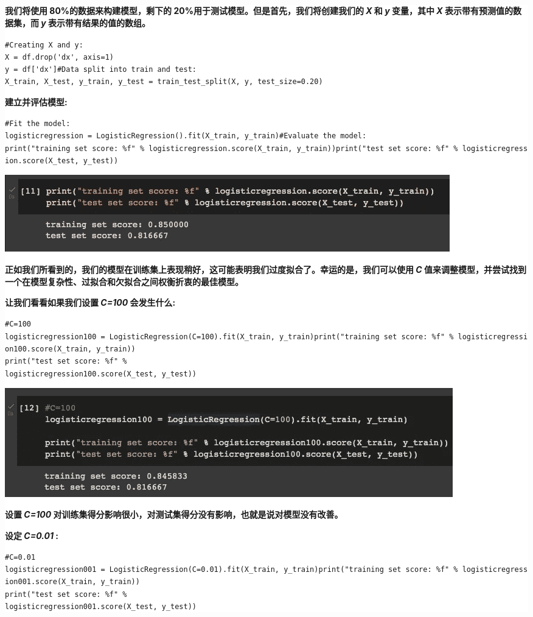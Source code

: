 **我们将使用 80%的数据来构建模型，剩下的 20%用于测试模型。但是首先，我们将创建我们的 ***X*** 和 ***y*** 变量，其中 ***X*** 表示带有预测值的数据集，而 ***y*** 表示带有结果的值的数组。**

```
#Creating X and y:
X = df.drop('dx', axis=1)
y = df['dx']#Data split into train and test:
X_train, X_test, y_train, y_test = train_test_split(X, y, test_size=0.20)
```

****建立并评估模型:****

```
#Fit the model:
logisticregression = LogisticRegression().fit(X_train, y_train)#Evaluate the model:
print("training set score: %f" % logisticregression.score(X_train, y_train))print("test set score: %f" % logisticregression.score(X_test, y_test))
```

**![](img/46b336a3469e74c55f6ed31a00883630.png)**

**正如我们所看到的，我们的模型在训练集上表现稍好，这可能表明我们过度拟合了。幸运的是，我们可以使用 ***C*** 值来调整模型，并尝试找到一个在模型复杂性、过拟合和欠拟合之间权衡折衷的最佳模型。**

**让我们看看如果我们设置 ***C=100*** 会发生什么:**

```
#C=100
logisticregression100 = LogisticRegression(C=100).fit(X_train, y_train)print("training set score: %f" % logisticregression100.score(X_train, y_train))
print("test set score: %f" % 
logisticregression100.score(X_test, y_test))
```

**![](img/b077d8e9b4a55462dc53dd8349bdafd6.png)**

**设置 ***C=100*** 对训练集得分影响很小，对测试集得分没有影响，也就是说对模型没有改善。**

**设定 ***C=0.01*** :**

```
#C=0.01
logisticregression001 = LogisticRegression(C=0.01).fit(X_train, y_train)print("training set score: %f" % logisticregression001.score(X_train, y_train))
print("test set score: %f" % 
logisticregression001.score(X_test, y_test))
```
